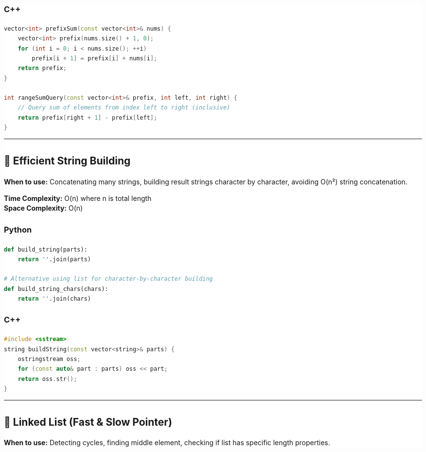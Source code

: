 ### C++

```cpp
vector<int> prefixSum(const vector<int>& nums) {
    vector<int> prefix(nums.size() + 1, 0);
    for (int i = 0; i < nums.size(); ++i)
        prefix[i + 1] = prefix[i] + nums[i];
    return prefix;
}

int rangeSumQuery(const vector<int>& prefix, int left, int right) {
    // Query sum of elements from index left to right (inclusive)
    return prefix[right + 1] - prefix[left];
}
```

---

## 🌟 Efficient String Building

**When to use:** Concatenating many strings, building result strings character by character, avoiding O(n²) string concatenation.

**Time Complexity:** O(n) where n is total length  
**Space Complexity:** O(n)

### Python

```python
def build_string(parts):
    return ''.join(parts)

# Alternative using list for character-by-character building
def build_string_chars(chars):
    return ''.join(chars)
```

### C++

```cpp
#include <sstream>
string buildString(const vector<string>& parts) {
    ostringstream oss;
    for (const auto& part : parts) oss << part;
    return oss.str();
}
```

---

## 🐢 Linked List (Fast & Slow Pointer)

**When to use:** Detecting cycles, finding middle element, checking if list has specific length properties.
